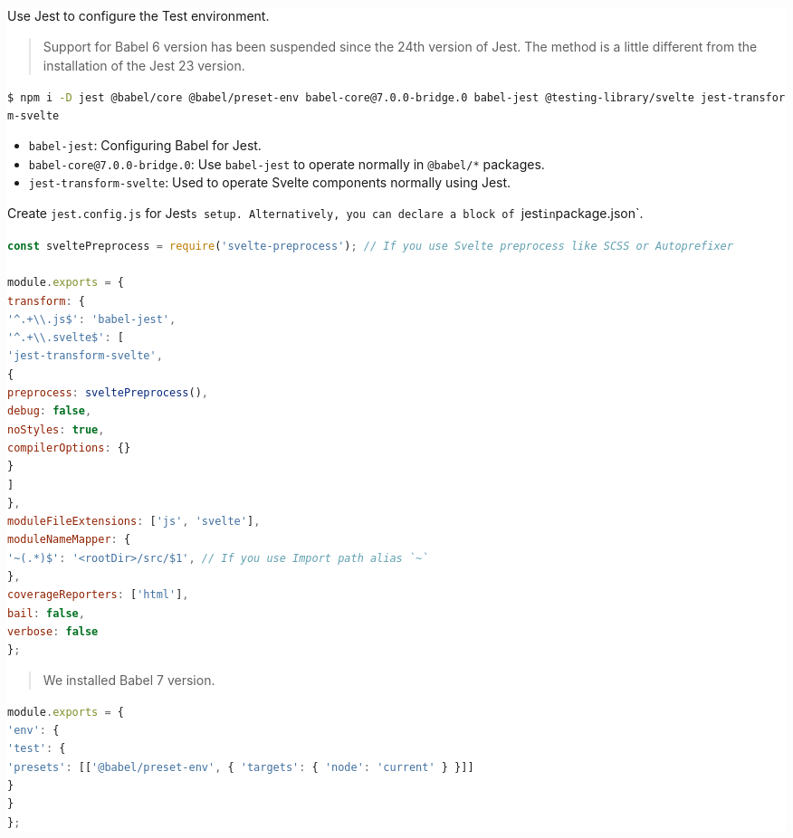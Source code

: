 Use Jest to configure the Test environment.

> Support for Babel 6 version has been suspended since the 24th version of Jest. The method is a little different from the installation of the Jest 23 version.

```bash
$ npm i -D jest @babel/core @babel/preset-env babel-core@7.0.0-bridge.0 babel-jest @testing-library/svelte jest-transform-svelte

```

- `babel-jest`: Configuring Babel for Jest.
- `babel-core@7.0.0-bridge.0`: Use `babel-jest` to operate normally in `@babel/*` packages.
- `jest-transform-svelte`: Used to operate Svelte components normally using Jest.

Create `jest.config.js` for Jest`s setup.
Alternatively, you can declare a block of `jest` in `package.json`.

```js
const sveltePreprocess = require('svelte-preprocess'); // If you use Svelte preprocess like SCSS or Autoprefixer

module.exports = {
transform: {
'^.+\\.js$': 'babel-jest',
'^.+\\.svelte$': [
'jest-transform-svelte',
{
preprocess: sveltePreprocess(),
debug: false,
noStyles: true,
compilerOptions: {}
}
]
},
moduleFileExtensions: ['js', 'svelte'],
moduleNameMapper: {
'~(.*)$': '<rootDir>/src/$1', // If you use Import path alias `~`
},
coverageReporters: ['html'],
bail: false,
verbose: false
};

```

> We installed Babel 7 version.

```js
module.exports = {
'env': {
'test': {
'presets': [['@babel/preset-env', { 'targets': { 'node': 'current' } }]]
}
}
};

```
